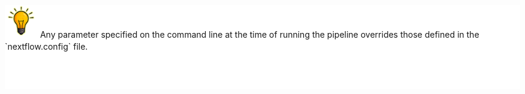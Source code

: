 <img src="../../images/lightbulb.png" width=55> 
Any parameter specified on the command line at the time of running the pipeline overrides those defined in the `nextflow.config` file.
<br>
<br>
<br>
<br>